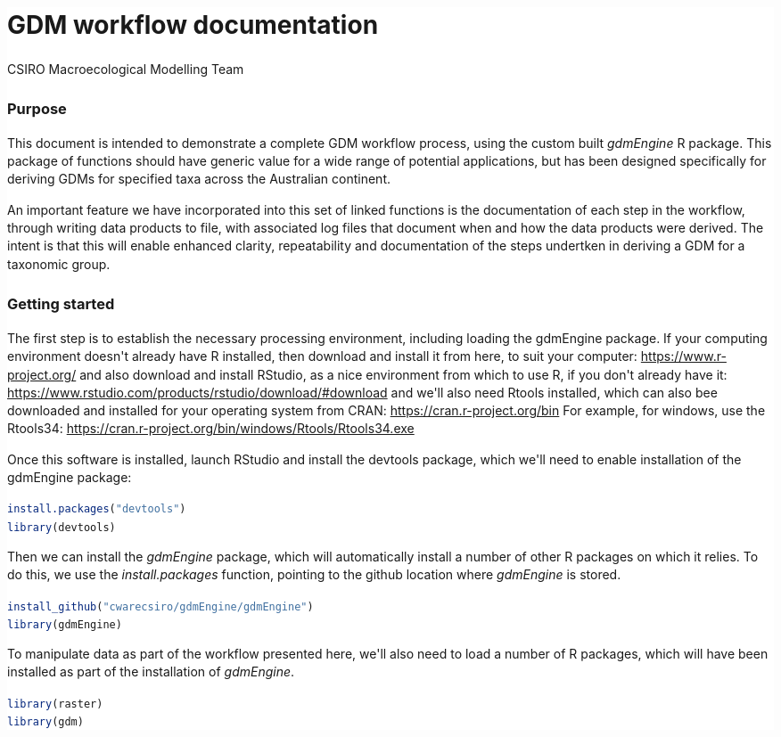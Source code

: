 GDM workflow documentation
================
CSIRO Macroecological Modelling Team

### Purpose

This document is intended to demonstrate a complete GDM workflow process, using the custom built *gdmEngine* R package. This package of functions should have generic value for a wide range of potential applications, but has been designed specifically for deriving GDMs for specified taxa across the Australian continent.

An important feature we have incorporated into this set of linked functions is the documentation of each step in the workflow, through writing data products to file, with associated log files that document when and how the data products were derived. The intent is that this will enable enhanced clarity, repeatability and documentation of the steps undertken in deriving a GDM for a taxonomic group.

### Getting started

The first step is to establish the necessary processing environment, including loading the gdmEngine package. If your computing environment doesn't already have R installed, then download and install it from here, to suit your computer:
<https://www.r-project.org/>
and also download and install RStudio, as a nice environment from which to use R, if you don't already have it:
<https://www.rstudio.com/products/rstudio/download/#download>
and we'll also need Rtools installed, which can also bee downloaded and installed for your operating system from CRAN:
<https://cran.r-project.org/bin>
For example, for windows, use the Rtools34: <https://cran.r-project.org/bin/windows/Rtools/Rtools34.exe>

Once this software is installed, launch RStudio and install the devtools package, which we'll need to enable installation of the gdmEngine package:

``` r
install.packages("devtools")
library(devtools)
```

Then we can install the *gdmEngine* package, which will automatically install a number of other R packages on which it relies. To do this, we use the *install.packages* function, pointing to the github location where *gdmEngine* is stored.

``` r
install_github("cwarecsiro/gdmEngine/gdmEngine")
library(gdmEngine)
```

To manipulate data as part of the workflow presented here, we'll also need to load a number of R packages, which will have been installed as part of the installation of *gdmEngine*.

``` r
library(raster)
library(gdm)
```
